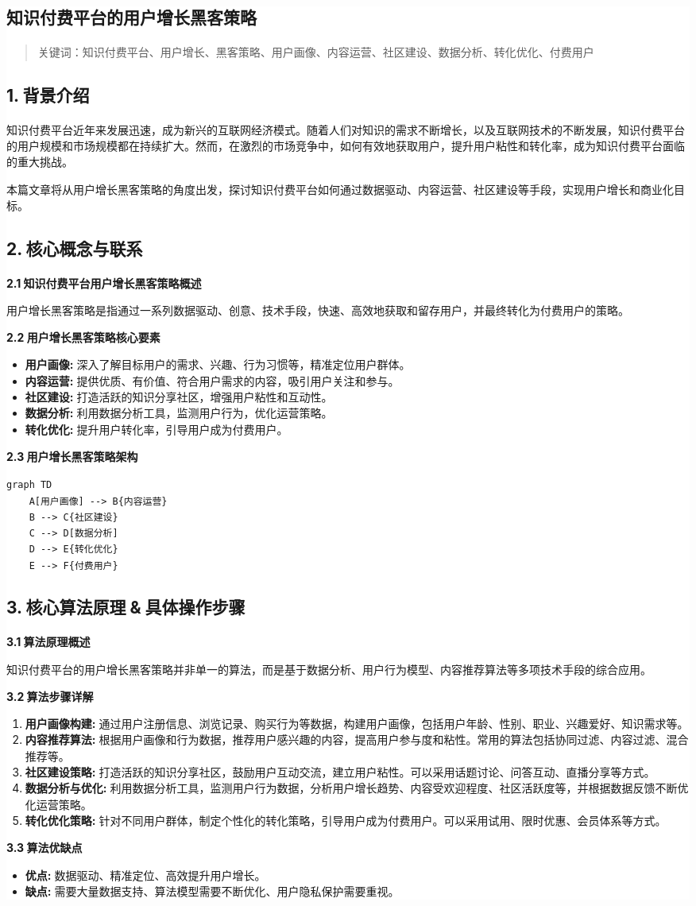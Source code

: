                  

## 知识付费平台的用户增长黑客策略

> 关键词：知识付费平台、用户增长、黑客策略、用户画像、内容运营、社区建设、数据分析、转化优化、付费用户

## 1. 背景介绍

知识付费平台近年来发展迅速，成为新兴的互联网经济模式。随着人们对知识的需求不断增长，以及互联网技术的不断发展，知识付费平台的用户规模和市场规模都在持续扩大。然而，在激烈的市场竞争中，如何有效地获取用户，提升用户粘性和转化率，成为知识付费平台面临的重大挑战。

本篇文章将从用户增长黑客策略的角度出发，探讨知识付费平台如何通过数据驱动、内容运营、社区建设等手段，实现用户增长和商业化目标。

## 2. 核心概念与联系

**2.1 知识付费平台用户增长黑客策略概述**

用户增长黑客策略是指通过一系列数据驱动、创意、技术手段，快速、高效地获取和留存用户，并最终转化为付费用户的策略。

**2.2 用户增长黑客策略核心要素**

* **用户画像:** 深入了解目标用户的需求、兴趣、行为习惯等，精准定位用户群体。
* **内容运营:**  提供优质、有价值、符合用户需求的内容，吸引用户关注和参与。
* **社区建设:**  打造活跃的知识分享社区，增强用户粘性和互动性。
* **数据分析:**  利用数据分析工具，监测用户行为，优化运营策略。
* **转化优化:**  提升用户转化率，引导用户成为付费用户。

**2.3 用户增长黑客策略架构**

```mermaid
graph TD
    A[用户画像] --> B{内容运营}
    B --> C{社区建设}
    C --> D[数据分析]
    D --> E{转化优化}
    E --> F{付费用户}
```

## 3. 核心算法原理 & 具体操作步骤

**3.1 算法原理概述**

知识付费平台的用户增长黑客策略并非单一的算法，而是基于数据分析、用户行为模型、内容推荐算法等多项技术手段的综合应用。

**3.2 算法步骤详解**

1. **用户画像构建:**  通过用户注册信息、浏览记录、购买行为等数据，构建用户画像，包括用户年龄、性别、职业、兴趣爱好、知识需求等。
2. **内容推荐算法:**  根据用户画像和行为数据，推荐用户感兴趣的内容，提高用户参与度和粘性。常用的算法包括协同过滤、内容过滤、混合推荐等。
3. **社区建设策略:**  打造活跃的知识分享社区，鼓励用户互动交流，建立用户粘性。可以采用话题讨论、问答互动、直播分享等方式。
4. **数据分析与优化:**  利用数据分析工具，监测用户行为数据，分析用户增长趋势、内容受欢迎程度、社区活跃度等，并根据数据反馈不断优化运营策略。
5. **转化优化策略:**  针对不同用户群体，制定个性化的转化策略，引导用户成为付费用户。可以采用试用、限时优惠、会员体系等方式。

**3.3 算法优缺点**

* **优点:**  数据驱动、精准定位、高效提升用户增长。
* **缺点:**  需要大量数据支持、算法模型需要不断优化、用户隐私保护需要重视。
